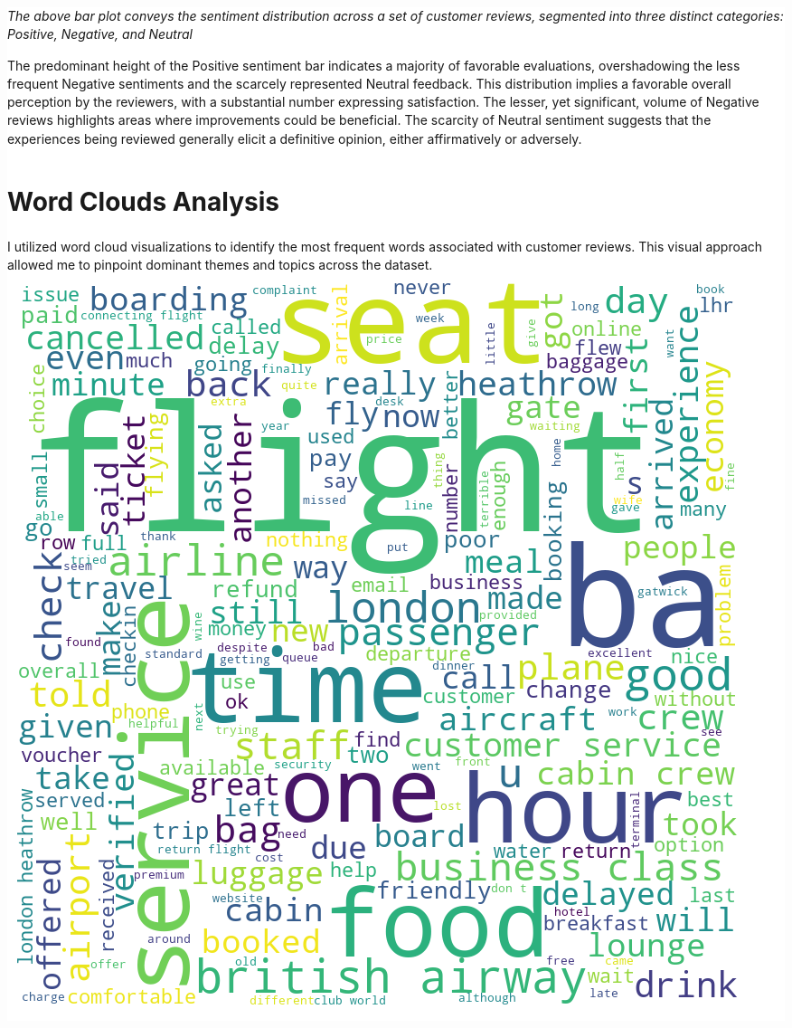 
*The above bar plot conveys the sentiment distribution across a set of customer reviews, segmented into three distinct categories: Positive, Negative, and Neutral*

The predominant height of the Positive sentiment bar indicates a majority of favorable evaluations, overshadowing the less frequent Negative sentiments and the scarcely represented Neutral feedback. This distribution implies a favorable overall perception by the reviewers, with a substantial number expressing satisfaction. The lesser, yet significant, volume of Negative reviews highlights areas where improvements could be beneficial. The scarcity of Neutral sentiment suggests that the experiences being reviewed generally elicit a definitive opinion, either affirmatively or adversely.

# Word Clouds Analysis
I utilized word cloud visualizations to identify the most frequent words associated with customer reviews. This visual approach allowed me to pinpoint dominant themes and topics across the dataset.
![Common Words](Images/most_common_words.png)

